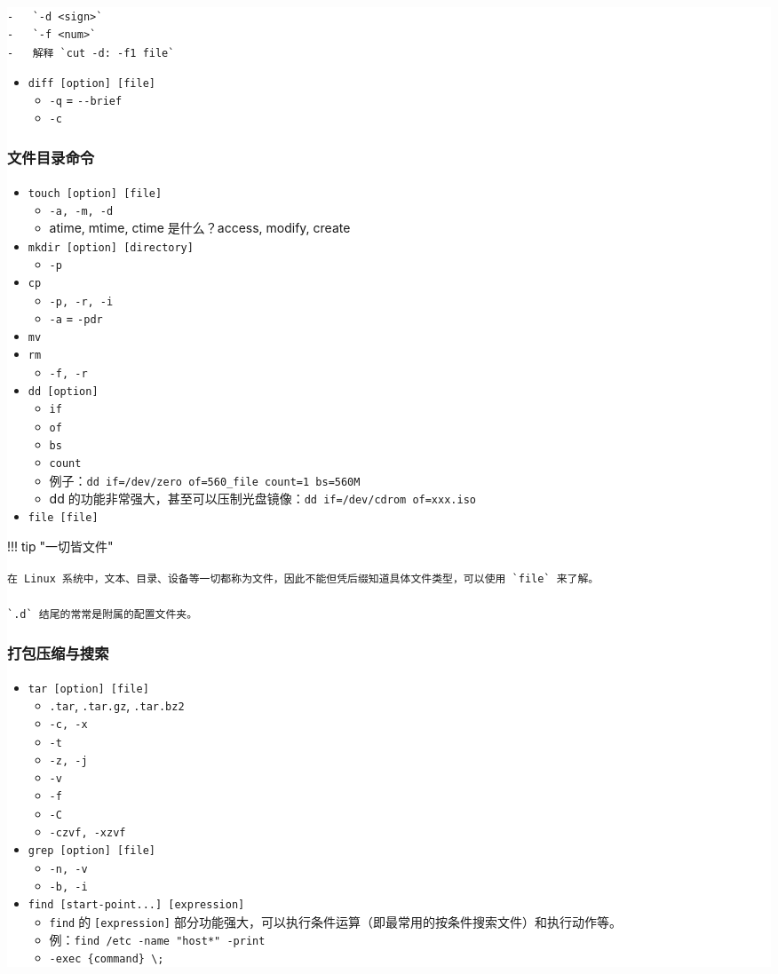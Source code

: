     -   `-d <sign>`
    -   `-f <num>`
    -   解释 `cut -d: -f1 file`
-   `diff [option] [file]`
    -   `-q` = `--brief`
    -   `-c`

### 文件目录命令

-   `touch [option] [file]`
    -   `-a, -m, -d`
    -   atime, mtime, ctime 是什么？access, modify, create
-   `mkdir [option] [directory]`
    -   `-p`
-   `cp`
    -   `-p, -r, -i`
    -   `-a` = `-pdr`
-   `mv`
-   `rm`
    -   `-f, -r`
-   `dd [option]`
    -   `if`
    -   `of`
    -   `bs`
    -   `count`
    -   例子：`dd if=/dev/zero of=560_file count=1 bs=560M`
    -   dd 的功能非常强大，甚至可以压制光盘镜像：`dd if=/dev/cdrom of=xxx.iso`
-   `file [file]`


!!! tip "一切皆文件"
    
    在 Linux 系统中，文本、目录、设备等一切都称为文件，因此不能但凭后缀知道具体文件类型，可以使用 `file` 来了解。
    
    `.d` 结尾的常常是附属的配置文件夹。


### 打包压缩与搜索

-   `tar [option] [file]`
    -   `.tar`, `.tar.gz`, `.tar.bz2`
    -   `-c, -x`
    -   `-t`
    -   `-z, -j`
    -   `-v`
    -   `-f`
    -   `-C`
    -   `-czvf, -xzvf`
-   `grep [option] [file]`
    -   `-n, -v`
    -   `-b, -i`
-   `find [start-point...] [expression]`
    -   `find` 的 `[expression]` 部分功能强大，可以执行条件运算（即最常用的按条件搜索文件）和执行动作等。
    -   例：`find /etc -name "host*" -print`
    -   `-exec {command} \;`
